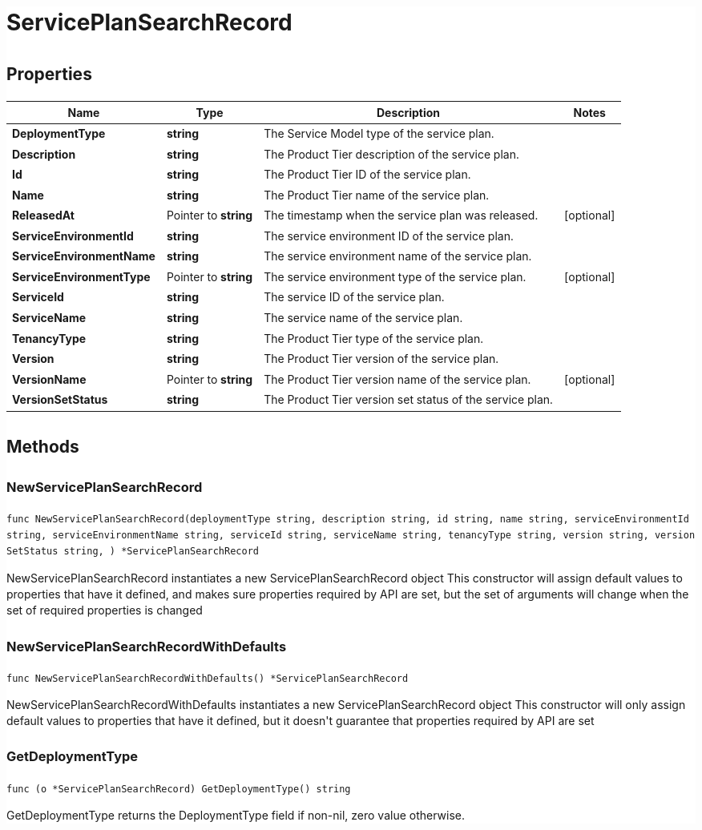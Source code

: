 # ServicePlanSearchRecord

## Properties

Name | Type | Description | Notes
------------ | ------------- | ------------- | -------------
**DeploymentType** | **string** | The Service Model type of the service plan. | 
**Description** | **string** | The Product Tier description of the service plan. | 
**Id** | **string** | The Product Tier ID of the service plan. | 
**Name** | **string** | The Product Tier name of the service plan. | 
**ReleasedAt** | Pointer to **string** | The timestamp when the service plan was released. | [optional] 
**ServiceEnvironmentId** | **string** | The service environment ID of the service plan. | 
**ServiceEnvironmentName** | **string** | The service environment name of the service plan. | 
**ServiceEnvironmentType** | Pointer to **string** | The service environment type of the service plan. | [optional] 
**ServiceId** | **string** | The service ID of the service plan. | 
**ServiceName** | **string** | The service name of the service plan. | 
**TenancyType** | **string** | The Product Tier type of the service plan. | 
**Version** | **string** | The Product Tier version of the service plan. | 
**VersionName** | Pointer to **string** | The Product Tier version name of the service plan. | [optional] 
**VersionSetStatus** | **string** | The Product Tier version set status of the service plan. | 

## Methods

### NewServicePlanSearchRecord

`func NewServicePlanSearchRecord(deploymentType string, description string, id string, name string, serviceEnvironmentId string, serviceEnvironmentName string, serviceId string, serviceName string, tenancyType string, version string, versionSetStatus string, ) *ServicePlanSearchRecord`

NewServicePlanSearchRecord instantiates a new ServicePlanSearchRecord object
This constructor will assign default values to properties that have it defined,
and makes sure properties required by API are set, but the set of arguments
will change when the set of required properties is changed

### NewServicePlanSearchRecordWithDefaults

`func NewServicePlanSearchRecordWithDefaults() *ServicePlanSearchRecord`

NewServicePlanSearchRecordWithDefaults instantiates a new ServicePlanSearchRecord object
This constructor will only assign default values to properties that have it defined,
but it doesn't guarantee that properties required by API are set

### GetDeploymentType

`func (o *ServicePlanSearchRecord) GetDeploymentType() string`

GetDeploymentType returns the DeploymentType field if non-nil, zero value otherwise.
